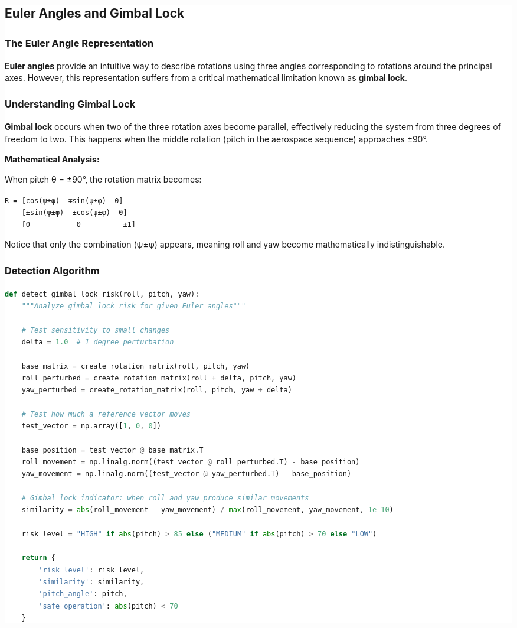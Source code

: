 
## Euler Angles and Gimbal Lock

### The Euler Angle Representation

**Euler angles** provide an intuitive way to describe rotations using three angles corresponding to rotations around the principal axes. However, this representation suffers from a critical mathematical limitation known as **gimbal lock**.

### Understanding Gimbal Lock

**Gimbal lock** occurs when two of the three rotation axes become parallel, effectively reducing the system from three degrees of freedom to two. This happens when the middle rotation (pitch in the aerospace sequence) approaches ±90°.

**Mathematical Analysis:**

When pitch θ = ±90°, the rotation matrix becomes:
```
R = [cos(ψ±φ)  ∓sin(ψ±φ)  0]
    [±sin(ψ±φ)  ±cos(ψ±φ)  0]
    [0           0          ±1]
```

Notice that only the combination (ψ±φ) appears, meaning roll and yaw become mathematically indistinguishable.

### Detection Algorithm

```python
def detect_gimbal_lock_risk(roll, pitch, yaw):
    """Analyze gimbal lock risk for given Euler angles"""
    
    # Test sensitivity to small changes
    delta = 1.0  # 1 degree perturbation
    
    base_matrix = create_rotation_matrix(roll, pitch, yaw)
    roll_perturbed = create_rotation_matrix(roll + delta, pitch, yaw)
    yaw_perturbed = create_rotation_matrix(roll, pitch, yaw + delta)
    
    # Test how much a reference vector moves
    test_vector = np.array([1, 0, 0])
    
    base_position = test_vector @ base_matrix.T
    roll_movement = np.linalg.norm((test_vector @ roll_perturbed.T) - base_position)
    yaw_movement = np.linalg.norm((test_vector @ yaw_perturbed.T) - base_position)
    
    # Gimbal lock indicator: when roll and yaw produce similar movements
    similarity = abs(roll_movement - yaw_movement) / max(roll_movement, yaw_movement, 1e-10)
    
    risk_level = "HIGH" if abs(pitch) > 85 else ("MEDIUM" if abs(pitch) > 70 else "LOW")
    
    return {
        'risk_level': risk_level,
        'similarity': similarity,
        'pitch_angle': pitch,
        'safe_operation': abs(pitch) < 70
    }
```
